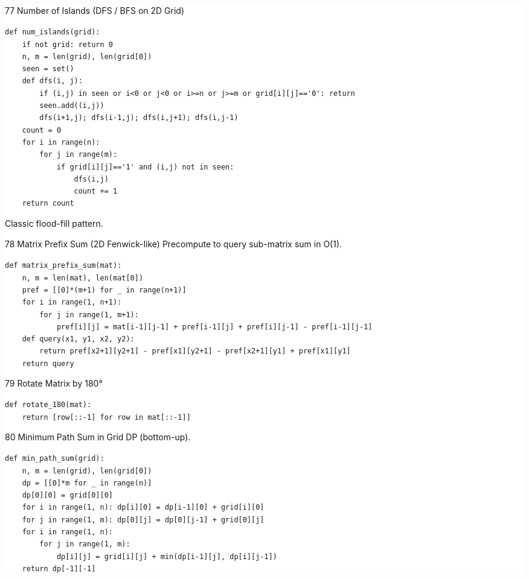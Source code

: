 ```
```

77 Number of Islands (DFS / BFS on 2D Grid)
```
def num_islands(grid):
    if not grid: return 0
    n, m = len(grid), len(grid[0])
    seen = set()
    def dfs(i, j):
        if (i,j) in seen or i<0 or j<0 or i>=n or j>=m or grid[i][j]=='0': return
        seen.add((i,j))
        dfs(i+1,j); dfs(i-1,j); dfs(i,j+1); dfs(i,j-1)
    count = 0
    for i in range(n):
        for j in range(m):
            if grid[i][j]=='1' and (i,j) not in seen:
                dfs(i,j)
                count += 1
    return count
```
Classic flood-fill pattern.


78 Matrix Prefix Sum (2D Fenwick-like)
Precompute to query sub-matrix sum in O(1).
```
def matrix_prefix_sum(mat):
    n, m = len(mat), len(mat[0])
    pref = [[0]*(m+1) for _ in range(n+1)]
    for i in range(1, n+1):
        for j in range(1, m+1):
            pref[i][j] = mat[i-1][j-1] + pref[i-1][j] + pref[i][j-1] - pref[i-1][j-1]
    def query(x1, y1, x2, y2):
        return pref[x2+1][y2+1] - pref[x1][y2+1] - pref[x2+1][y1] + pref[x1][y1]
    return query
```

79 Rotate Matrix by 180°
```
def rotate_180(mat):
    return [row[::-1] for row in mat[::-1]]
```

80 Minimum Path Sum in Grid
DP (bottom-up).
```
def min_path_sum(grid):
    n, m = len(grid), len(grid[0])
    dp = [[0]*m for _ in range(n)]
    dp[0][0] = grid[0][0]
    for i in range(1, n): dp[i][0] = dp[i-1][0] + grid[i][0]
    for j in range(1, m): dp[0][j] = dp[0][j-1] + grid[0][j]
    for i in range(1, n):
        for j in range(1, m):
            dp[i][j] = grid[i][j] + min(dp[i-1][j], dp[i][j-1])
    return dp[-1][-1]
```
